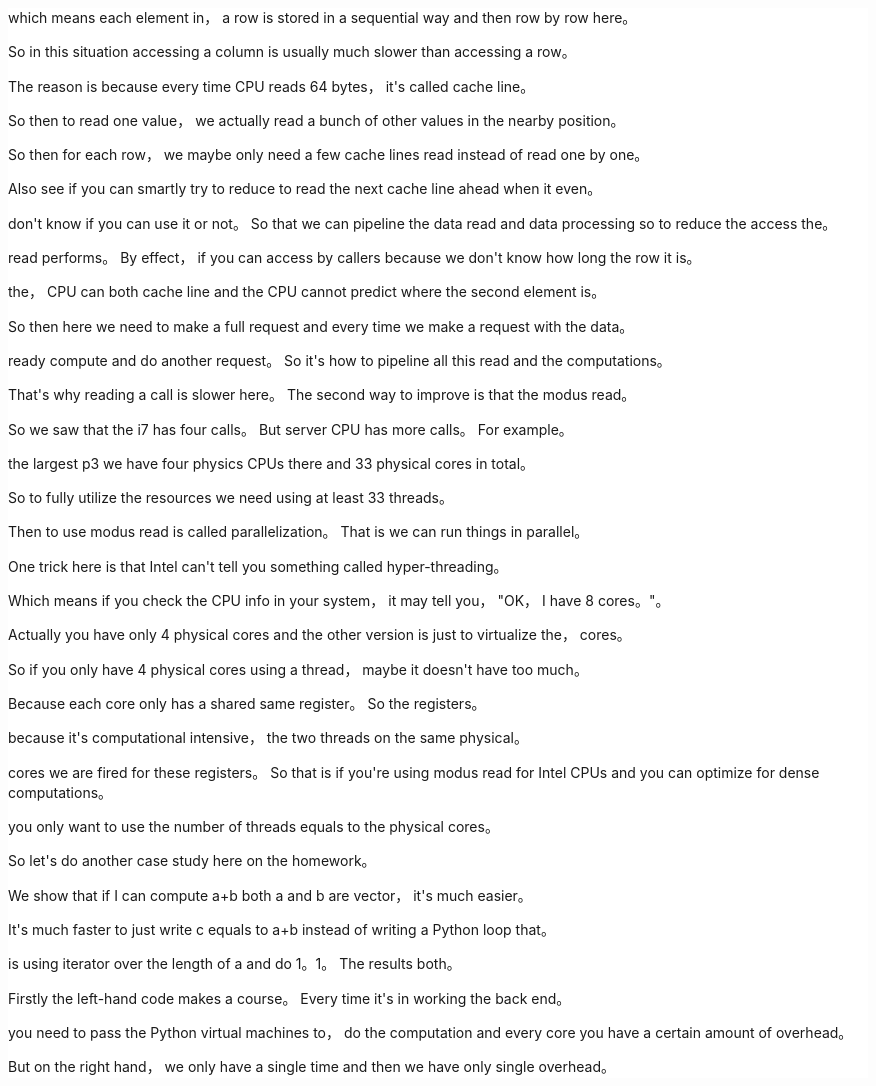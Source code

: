  which means each element in， a row is stored in a sequential way and then row by row here。

 So in this situation accessing a column is usually much slower than accessing a row。

 The reason is because every time CPU reads 64 bytes， it's called cache line。

 So then to read one value， we actually read a bunch of other values in the nearby position。

 So then for each row， we maybe only need a few cache lines read instead of read one by one。

 Also see if you can smartly try to reduce to read the next cache line ahead when it even。

 don't know if you can use it or not。 So that we can pipeline the data read and data processing so to reduce the access the。

 read performs。 By effect， if you can access by callers because we don't know how long the row it is。

 the， CPU can both cache line and the CPU cannot predict where the second element is。

 So then here we need to make a full request and every time we make a request with the data。

 ready compute and do another request。 So it's how to pipeline all this read and the computations。

 That's why reading a call is slower here。 The second way to improve is that the modus read。

 So we saw that the i7 has four calls。 But server CPU has more calls。 For example。

 the largest p3 we have four physics CPUs there and 33 physical cores in total。

 So to fully utilize the resources we need using at least 33 threads。

 Then to use modus read is called parallelization。 That is we can run things in parallel。

 One trick here is that Intel can't tell you something called hyper-threading。

 Which means if you check the CPU info in your system， it may tell you， "OK， I have 8 cores。"。

 Actually you have only 4 physical cores and the other version is just to virtualize the， cores。

 So if you only have 4 physical cores using a thread， maybe it doesn't have too much。

 Because each core only has a shared same register。 So the registers。

 because it's computational intensive， the two threads on the same physical。

 cores we are fired for these registers。 So that is if you're using modus read for Intel CPUs and you can optimize for dense computations。

 you only want to use the number of threads equals to the physical cores。

 So let's do another case study here on the homework。

 We show that if I can compute a+b both a and b are vector， it's much easier。

 It's much faster to just write c equals to a+b instead of writing a Python loop that。

 is using iterator over the length of a and do 1。1。 The results both。

 Firstly the left-hand code makes a course。 Every time it's in working the back end。

 you need to pass the Python virtual machines to， do the computation and every core you have a certain amount of overhead。

 But on the right hand， we only have a single time and then we have only single overhead。
